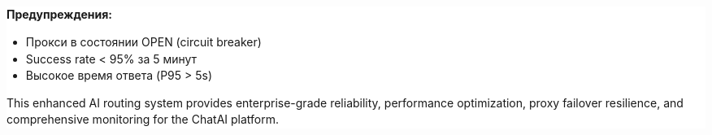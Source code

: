 **Предупреждения:**
- Прокси в состоянии OPEN (circuit breaker)
- Success rate < 95% за 5 минут  
- Высокое время ответа (P95 > 5s)

This enhanced AI routing system provides enterprise-grade reliability, performance optimization, proxy failover resilience, and comprehensive monitoring for the ChatAI platform.
